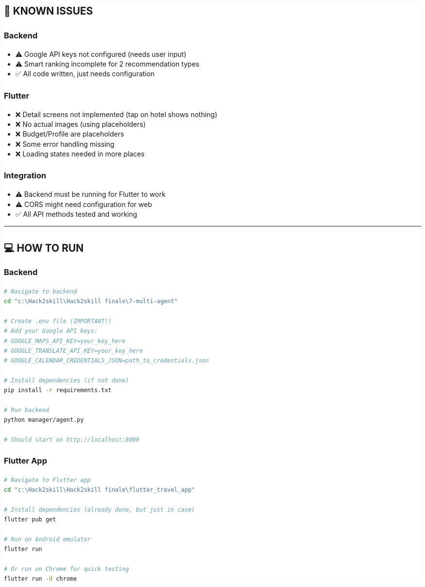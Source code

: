 
## 🐛 KNOWN ISSUES

### Backend
- ⚠️ Google API keys not configured (needs user input)
- ⚠️ Smart ranking incomplete for 2 recommendation types
- ✅ All code written, just needs configuration

### Flutter
- ❌ Detail screens not implemented (tap on hotel shows nothing)
- ❌ No actual images (using placeholders)
- ❌ Budget/Profile are placeholders
- ❌ Some error handling missing
- ❌ Loading states needed in more places

### Integration
- ⚠️ Backend must be running for Flutter to work
- ⚠️ CORS might need configuration for web
- ✅ All API methods tested and working

---

## 💻 HOW TO RUN

### Backend
```bash
# Navigate to backend
cd "c:\Hack2skill\Hack2skill finale\7-multi-agent"

# Create .env file (IMPORTANT!)
# Add your Google API keys:
# GOOGLE_MAPS_API_KEY=your_key_here
# GOOGLE_TRANSLATE_API_KEY=your_key_here
# GOOGLE_CALENDAR_CREDENTIALS_JSON=path_to_credentials.json

# Install dependencies (if not done)
pip install -r requirements.txt

# Run backend
python manager/agent.py

# Should start on http://localhost:8000
```

### Flutter App
```bash
# Navigate to Flutter app
cd "c:\Hack2skill\Hack2skill finale\flutter_travel_app"

# Install dependencies (already done, but just in case)
flutter pub get

# Run on Android emulator
flutter run

# Or run on Chrome for quick testing
flutter run -d chrome
```
